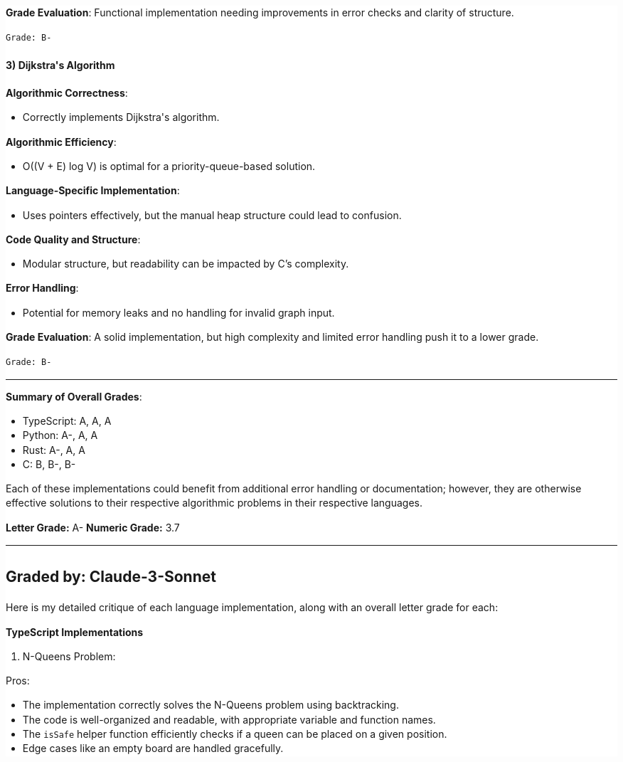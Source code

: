 **Grade Evaluation**: Functional implementation needing improvements in error checks and clarity of structure.
```
Grade: B-
```

#### 3) Dijkstra's Algorithm
**Algorithmic Correctness**: 
- Correctly implements Dijkstra's algorithm.

**Algorithmic Efficiency**: 
- O((V + E) log V) is optimal for a priority-queue-based solution.

**Language-Specific Implementation**: 
- Uses pointers effectively, but the manual heap structure could lead to confusion.

**Code Quality and Structure**: 
- Modular structure, but readability can be impacted by C’s complexity.

**Error Handling**: 
- Potential for memory leaks and no handling for invalid graph input.

**Grade Evaluation**: A solid implementation, but high complexity and limited error handling push it to a lower grade.
```
Grade: B-
```

---

**Summary of Overall Grades**:
- TypeScript: A, A, A
- Python: A-, A, A
- Rust: A-, A, A
- C: B, B-, B-

Each of these implementations could benefit from additional error handling or documentation; however, they are otherwise effective solutions to their respective algorithmic problems in their respective languages.

**Letter Grade:** A-
**Numeric Grade:** 3.7

---

## Graded by: Claude-3-Sonnet

Here is my detailed critique of each language implementation, along with an overall letter grade for each:

**TypeScript Implementations**

1) N-Queens Problem:

Pros:
- The implementation correctly solves the N-Queens problem using backtracking.
- The code is well-organized and readable, with appropriate variable and function names.
- The `isSafe` helper function efficiently checks if a queen can be placed on a given position.
- Edge cases like an empty board are handled gracefully.
